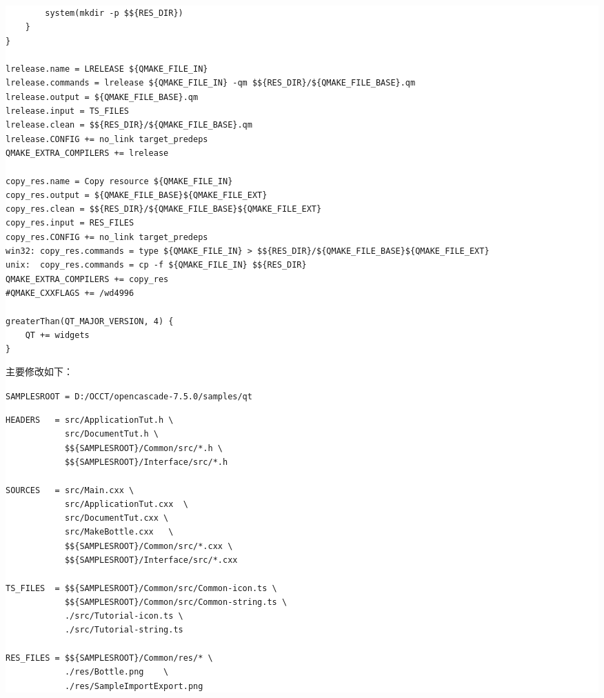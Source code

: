 ```
        system(mkdir -p $${RES_DIR})
    }
}

lrelease.name = LRELEASE ${QMAKE_FILE_IN}
lrelease.commands = lrelease ${QMAKE_FILE_IN} -qm $${RES_DIR}/${QMAKE_FILE_BASE}.qm
lrelease.output = ${QMAKE_FILE_BASE}.qm
lrelease.input = TS_FILES
lrelease.clean = $${RES_DIR}/${QMAKE_FILE_BASE}.qm
lrelease.CONFIG += no_link target_predeps
QMAKE_EXTRA_COMPILERS += lrelease

copy_res.name = Copy resource ${QMAKE_FILE_IN}
copy_res.output = ${QMAKE_FILE_BASE}${QMAKE_FILE_EXT}
copy_res.clean = $${RES_DIR}/${QMAKE_FILE_BASE}${QMAKE_FILE_EXT}
copy_res.input = RES_FILES
copy_res.CONFIG += no_link target_predeps
win32: copy_res.commands = type ${QMAKE_FILE_IN} > $${RES_DIR}/${QMAKE_FILE_BASE}${QMAKE_FILE_EXT}
unix:  copy_res.commands = cp -f ${QMAKE_FILE_IN} $${RES_DIR}
QMAKE_EXTRA_COMPILERS += copy_res
#QMAKE_CXXFLAGS += /wd4996

greaterThan(QT_MAJOR_VERSION, 4) {
    QT += widgets
} 

```

主要修改如下：

```
SAMPLESROOT = D:/OCCT/opencascade-7.5.0/samples/qt
```

```
HEADERS   = src/ApplicationTut.h \
            src/DocumentTut.h \
            $${SAMPLESROOT}/Common/src/*.h \
            $${SAMPLESROOT}/Interface/src/*.h

SOURCES   = src/Main.cxx \
            src/ApplicationTut.cxx  \
            src/DocumentTut.cxx \
            src/MakeBottle.cxx   \
            $${SAMPLESROOT}/Common/src/*.cxx \
            $${SAMPLESROOT}/Interface/src/*.cxx

TS_FILES  = $${SAMPLESROOT}/Common/src/Common-icon.ts \
            $${SAMPLESROOT}/Common/src/Common-string.ts \
            ./src/Tutorial-icon.ts \
            ./src/Tutorial-string.ts

RES_FILES = $${SAMPLESROOT}/Common/res/* \
            ./res/Bottle.png    \
            ./res/SampleImportExport.png

```
